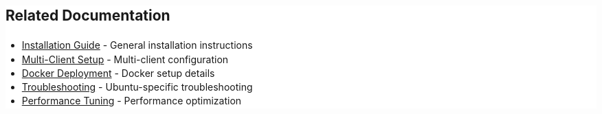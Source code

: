 ## Related Documentation

- [Installation Guide](../installation/master-guide.md) - General installation instructions
- [Multi-Client Setup](../integration/multi-client.md) - Multi-client configuration
- [Docker Deployment](../deployment/docker.md) - Docker setup details
- [Troubleshooting](../troubleshooting/ubuntu.md) - Ubuntu-specific troubleshooting
- [Performance Tuning](../guides/performance.md) - Performance optimization